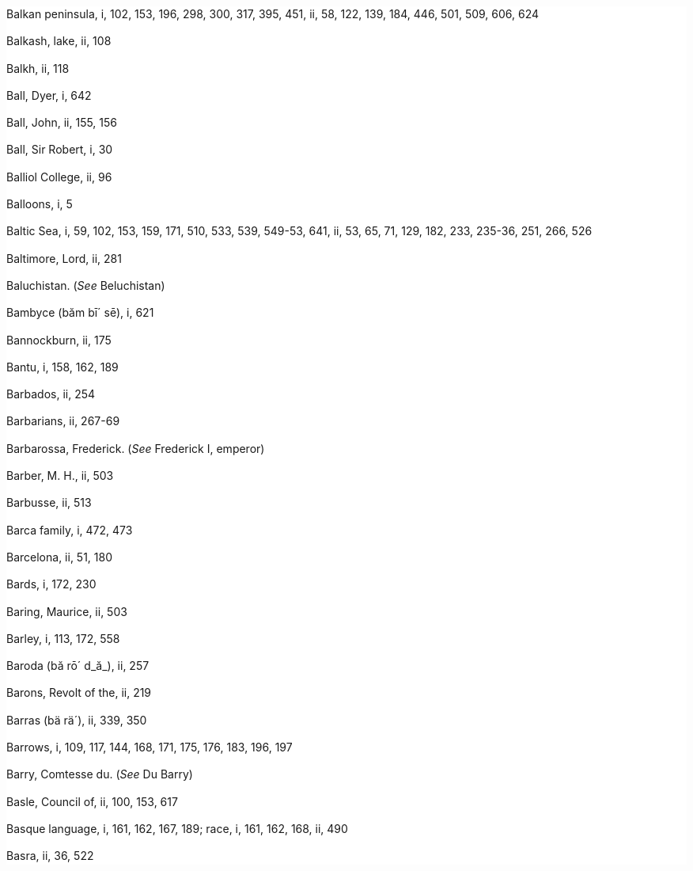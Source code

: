 Balkan peninsula, i, 102, 153, 196, 298, 300, 317, 395, 451,     ii, 58, 122,
139, 184, 446, 501, 509, 606, 624

Balkash, lake, ii, 108

Balkh, ii, 118

Ball, Dyer, i, 642

Ball, John, ii, 155, 156

Ball, Sir Robert, i, 30

Balliol College, ii, 96

Balloons, i, 5

Baltic Sea, i, 59, 102, 153, 159, 171, 510, 533, 539,     549-53, 641, ii, 53,
65, 71, 129, 182, 233, 235-36, 251, 266, 526

Baltimore, Lord, ii, 281

Baluchistan. (_See_ Beluchistan)

Bambyce (băm bī´ sē), i, 621

Bannockburn, ii, 175

Bantu, i, 158, 162, 189

Barbados, ii, 254

Barbarians, ii, 267-69

Barbarossa, Frederick. (_See_ Frederick I, emperor)

Barber, M. H., ii, 503

Barbusse, ii, 513

Barca family, i, 472, 473

Barcelona, ii, 51, 180

Bards, i, 172, 230

Baring, Maurice, ii, 503

Barley, i, 113, 172, 558

Baroda (bă rō´ d_ă_), ii, 257

Barons, Revolt of the, ii, 219

Barras (bä rä´), ii, 339, 350

Barrows, i, 109, 117, 144, 168, 171, 175, 176, 183, 196, 197

Barry, Comtesse du. (_See_ Du Barry)

Basle, Council of, ii, 100, 153, 617

Basque language, i, 161, 162, 167, 189;   race, i, 161, 162, 168, ii, 490

Basra, ii, 36, 522
